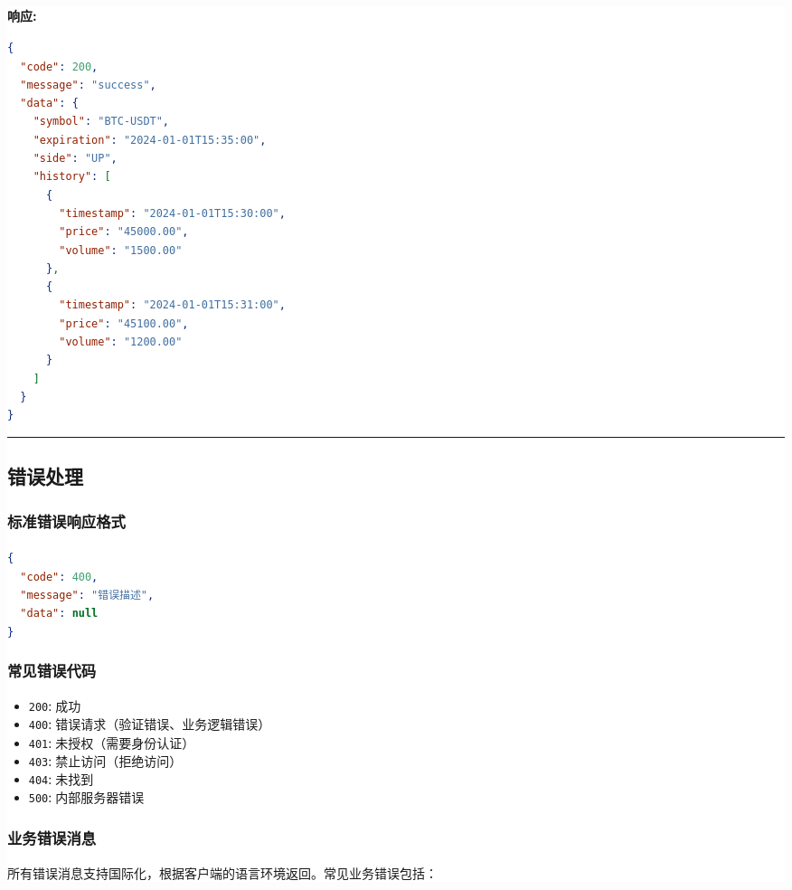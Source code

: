 **响应:**
```json
{
  "code": 200,
  "message": "success",
  "data": {
    "symbol": "BTC-USDT",
    "expiration": "2024-01-01T15:35:00",
    "side": "UP",
    "history": [
      {
        "timestamp": "2024-01-01T15:30:00",
        "price": "45000.00",
        "volume": "1500.00"
      },
      {
        "timestamp": "2024-01-01T15:31:00",
        "price": "45100.00",
        "volume": "1200.00"
      }
    ]
  }
}
```

---

## 错误处理

### 标准错误响应格式

```json
{
  "code": 400,
  "message": "错误描述",
  "data": null
}
```

### 常见错误代码

- `200`: 成功
- `400`: 错误请求（验证错误、业务逻辑错误）
- `401`: 未授权（需要身份认证）
- `403`: 禁止访问（拒绝访问）
- `404`: 未找到
- `500`: 内部服务器错误

### 业务错误消息

所有错误消息支持国际化，根据客户端的语言环境返回。常见业务错误包括：
